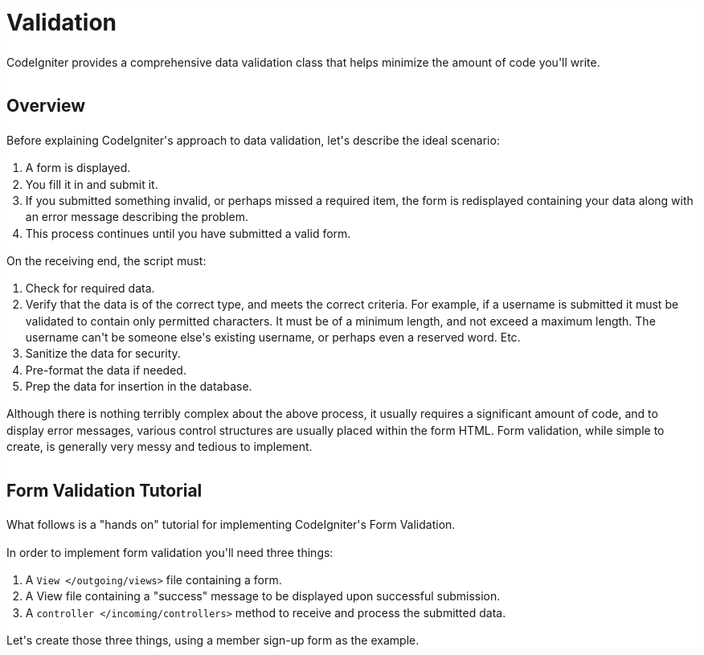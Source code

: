 # Validation

CodeIgniter provides a comprehensive data validation class that helps
minimize the amount of code you'll write.

<div class="contents" local="" depth="2">

</div>

## Overview

Before explaining CodeIgniter's approach to data validation, let's
describe the ideal scenario:

1.  A form is displayed.
2.  You fill it in and submit it.
3.  If you submitted something invalid, or perhaps missed a required
    item, the form is redisplayed containing your data along with an
    error message describing the problem.
4.  This process continues until you have submitted a valid form.

On the receiving end, the script must:

1.  Check for required data.
2.  Verify that the data is of the correct type, and meets the correct
    criteria. For example, if a username is submitted it must be
    validated to contain only permitted characters. It must be of a
    minimum length, and not exceed a maximum length. The username can't
    be someone else's existing username, or perhaps even a reserved
    word. Etc.
3.  Sanitize the data for security.
4.  Pre-format the data if needed.
5.  Prep the data for insertion in the database.

Although there is nothing terribly complex about the above process, it
usually requires a significant amount of code, and to display error
messages, various control structures are usually placed within the form
HTML. Form validation, while simple to create, is generally very messy
and tedious to implement.

## Form Validation Tutorial

What follows is a "hands on" tutorial for implementing CodeIgniter's
Form Validation.

In order to implement form validation you'll need three things:

1.  A `View </outgoing/views>` file containing a form.
2.  A View file containing a "success" message to be displayed upon
    successful submission.
3.  A `controller </incoming/controllers>` method to receive and process
    the submitted data.

Let's create those three things, using a member sign-up form as the
example.
